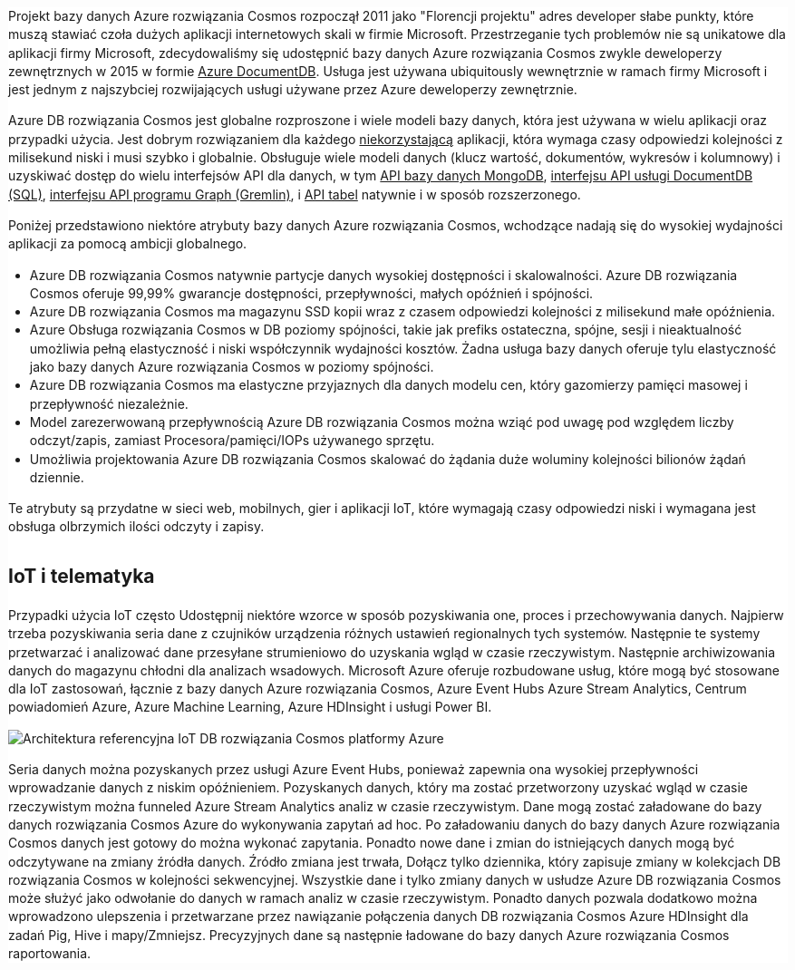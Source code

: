 Projekt bazy danych Azure rozwiązania Cosmos rozpoczął 2011 jako "Florencji projektu" adres developer słabe punkty, które muszą stawiać czoła dużych aplikacji internetowych skali w firmie Microsoft. Przestrzeganie tych problemów nie są unikatowe dla aplikacji firmy Microsoft, zdecydowaliśmy się udostępnić bazy danych Azure rozwiązania Cosmos zwykle deweloperzy zewnętrznych w 2015 w formie [Azure DocumentDB](https://azure.microsoft.com/blog/documentdb-moving-to-general-availability/). Usługa jest używana ubiquitously wewnętrznie w ramach firmy Microsoft i jest jednym z najszybciej rozwijających usługi używane przez Azure deweloperzy zewnętrznie. 

Azure DB rozwiązania Cosmos jest globalne rozproszone i wiele modeli bazy danych, która jest używana w wielu aplikacji oraz przypadki użycia. Jest dobrym rozwiązaniem dla każdego [niekorzystającą](http://azure.com/serverless) aplikacji, która wymaga czasy odpowiedzi kolejności z milisekund niski i musi szybko i globalnie. Obsługuje wiele modeli danych (klucz wartość, dokumentów, wykresów i kolumnowy) i uzyskiwać dostęp do wielu interfejsów API dla danych, w tym [API bazy danych MongoDB](mongodb-introduction.md), [interfejsu API usługi DocumentDB (SQL)](documentdb-introduction.md), [interfejsu API programu Graph (Gremlin)](graph-introduction.md), i [API tabel](table-introduction.md) natywnie i w sposób rozszerzonego. 

Poniżej przedstawiono niektóre atrybuty bazy danych Azure rozwiązania Cosmos, wchodzące nadają się do wysokiej wydajności aplikacji za pomocą ambicji globalnego.

* Azure DB rozwiązania Cosmos natywnie partycje danych wysokiej dostępności i skalowalności. Azure DB rozwiązania Cosmos oferuje 99,99% gwarancje dostępności, przepływności, małych opóźnień i spójności.
* Azure DB rozwiązania Cosmos ma magazynu SSD kopii wraz z czasem odpowiedzi kolejności z milisekund małe opóźnienia.
* Azure Obsługa rozwiązania Cosmos w DB poziomy spójności, takie jak prefiks ostateczna, spójne, sesji i nieaktualność umożliwia pełną elastyczność i niski współczynnik wydajności kosztów. Żadna usługa bazy danych oferuje tylu elastyczność jako bazy danych Azure rozwiązania Cosmos w poziomy spójności. 
* Azure DB rozwiązania Cosmos ma elastyczne przyjaznych dla danych modelu cen, który gazomierzy pamięci masowej i przepływność niezależnie.
* Model zarezerwowaną przepływnością Azure DB rozwiązania Cosmos można wziąć pod uwagę pod względem liczby odczyt/zapis, zamiast Procesora/pamięci/IOPs używanego sprzętu.
* Umożliwia projektowania Azure DB rozwiązania Cosmos skalować do żądania duże woluminy kolejności bilionów żądań dziennie.

Te atrybuty są przydatne w sieci web, mobilnych, gier i aplikacji IoT, które wymagają czasy odpowiedzi niski i wymagana jest obsługa olbrzymich ilości odczyty i zapisy.

## <a name="iot-and-telematics"></a>IoT i telematyka
Przypadki użycia IoT często Udostępnij niektóre wzorce w sposób pozyskiwania one, proces i przechowywania danych.  Najpierw trzeba pozyskiwania seria dane z czujników urządzenia różnych ustawień regionalnych tych systemów. Następnie te systemy przetwarzać i analizować dane przesyłane strumieniowo do uzyskania wgląd w czasie rzeczywistym. Następnie archiwizowania danych do magazynu chłodni dla analizach wsadowych. Microsoft Azure oferuje rozbudowane usług, które mogą być stosowane dla IoT zastosowań, łącznie z bazy danych Azure rozwiązania Cosmos, Azure Event Hubs Azure Stream Analytics, Centrum powiadomień Azure, Azure Machine Learning, Azure HDInsight i usługi Power BI. 

![Architektura referencyjna IoT DB rozwiązania Cosmos platformy Azure](./media/use-cases/iot.png)

Seria danych można pozyskanych przez usługi Azure Event Hubs, ponieważ zapewnia ona wysokiej przepływności wprowadzanie danych z niskim opóźnieniem. Pozyskanych danych, który ma zostać przetworzony uzyskać wgląd w czasie rzeczywistym można funneled Azure Stream Analytics analiz w czasie rzeczywistym. Dane mogą zostać załadowane do bazy danych rozwiązania Cosmos Azure do wykonywania zapytań ad hoc. Po załadowaniu danych do bazy danych Azure rozwiązania Cosmos danych jest gotowy do można wykonać zapytania. Ponadto nowe dane i zmian do istniejących danych mogą być odczytywane na zmiany źródła danych. Źródło zmiana jest trwała, Dołącz tylko dziennika, który zapisuje zmiany w kolekcjach DB rozwiązania Cosmos w kolejności sekwencyjnej. Wszystkie dane i tylko zmiany danych w usłudze Azure DB rozwiązania Cosmos może służyć jako odwołanie do danych w ramach analiz w czasie rzeczywistym. Ponadto danych pozwala dodatkowo można wprowadzono ulepszenia i przetwarzane przez nawiązanie połączenia danych DB rozwiązania Cosmos Azure HDInsight dla zadań Pig, Hive i mapy/Zmniejsz.  Precyzyjnych dane są następnie ładowane do bazy danych Azure rozwiązania Cosmos raportowania.   
